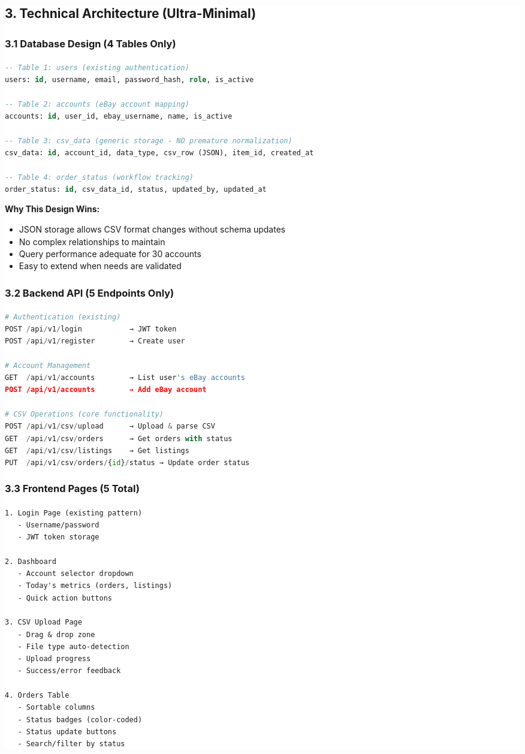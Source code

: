 ## 3. Technical Architecture (Ultra-Minimal)

### 3.1 Database Design (4 Tables Only)
```sql
-- Table 1: users (existing authentication)
users: id, username, email, password_hash, role, is_active

-- Table 2: accounts (eBay account mapping)
accounts: id, user_id, ebay_username, name, is_active

-- Table 3: csv_data (generic storage - NO premature normalization)
csv_data: id, account_id, data_type, csv_row (JSON), item_id, created_at

-- Table 4: order_status (workflow tracking)
order_status: id, csv_data_id, status, updated_by, updated_at
```

**Why This Design Wins:**
- JSON storage allows CSV format changes without schema updates
- No complex relationships to maintain
- Query performance adequate for 30 accounts
- Easy to extend when needs are validated

### 3.2 Backend API (5 Endpoints Only)
```python
# Authentication (existing)
POST /api/v1/login           → JWT token
POST /api/v1/register        → Create user

# Account Management
GET  /api/v1/accounts        → List user's eBay accounts
POST /api/v1/accounts        → Add eBay account

# CSV Operations (core functionality)
POST /api/v1/csv/upload      → Upload & parse CSV
GET  /api/v1/csv/orders      → Get orders with status
GET  /api/v1/csv/listings    → Get listings
PUT  /api/v1/csv/orders/{id}/status → Update order status
```

### 3.3 Frontend Pages (5 Total)
```
1. Login Page (existing pattern)
   - Username/password
   - JWT token storage

2. Dashboard
   - Account selector dropdown
   - Today's metrics (orders, listings)
   - Quick action buttons

3. CSV Upload Page
   - Drag & drop zone
   - File type auto-detection
   - Upload progress
   - Success/error feedback

4. Orders Table
   - Sortable columns
   - Status badges (color-coded)
   - Status update buttons
   - Search/filter by status

```